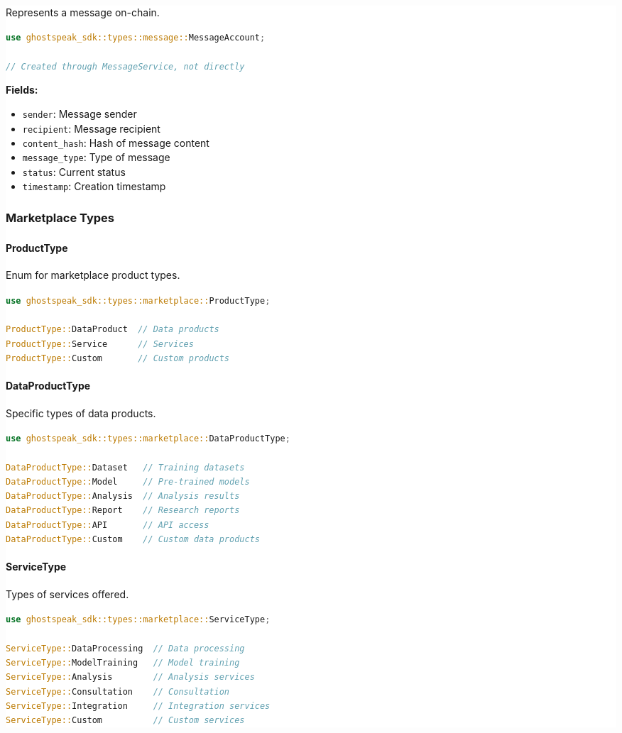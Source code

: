 Represents a message on-chain.

```rust
use ghostspeak_sdk::types::message::MessageAccount;

// Created through MessageService, not directly
```

**Fields:**

- `sender`: Message sender
- `recipient`: Message recipient
- `content_hash`: Hash of message content
- `message_type`: Type of message
- `status`: Current status
- `timestamp`: Creation timestamp

### Marketplace Types

#### ProductType

Enum for marketplace product types.

```rust
use ghostspeak_sdk::types::marketplace::ProductType;

ProductType::DataProduct  // Data products
ProductType::Service      // Services
ProductType::Custom       // Custom products
```

#### DataProductType

Specific types of data products.

```rust
use ghostspeak_sdk::types::marketplace::DataProductType;

DataProductType::Dataset   // Training datasets
DataProductType::Model     // Pre-trained models
DataProductType::Analysis  // Analysis results
DataProductType::Report    // Research reports
DataProductType::API       // API access
DataProductType::Custom    // Custom data products
```

#### ServiceType

Types of services offered.

```rust
use ghostspeak_sdk::types::marketplace::ServiceType;

ServiceType::DataProcessing  // Data processing
ServiceType::ModelTraining   // Model training
ServiceType::Analysis        // Analysis services
ServiceType::Consultation    // Consultation
ServiceType::Integration     // Integration services
ServiceType::Custom          // Custom services
```

